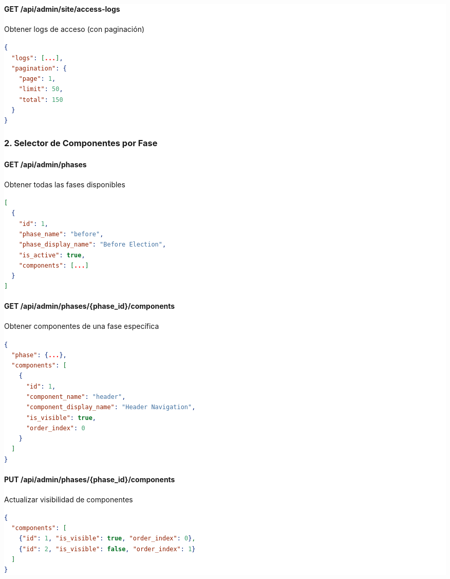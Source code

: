 #### GET /api/admin/site/access-logs
Obtener logs de acceso (con paginación)
```json
{
  "logs": [...],
  "pagination": {
    "page": 1,
    "limit": 50,
    "total": 150
  }
}
```

### 2. Selector de Componentes por Fase

#### GET /api/admin/phases
Obtener todas las fases disponibles
```json
[
  {
    "id": 1,
    "phase_name": "before",
    "phase_display_name": "Before Election",
    "is_active": true,
    "components": [...]
  }
]
```

#### GET /api/admin/phases/{phase_id}/components
Obtener componentes de una fase específica
```json
{
  "phase": {...},
  "components": [
    {
      "id": 1,
      "component_name": "header",
      "component_display_name": "Header Navigation",
      "is_visible": true,
      "order_index": 0
    }
  ]
}
```

#### PUT /api/admin/phases/{phase_id}/components
Actualizar visibilidad de componentes
```json
{
  "components": [
    {"id": 1, "is_visible": true, "order_index": 0},
    {"id": 2, "is_visible": false, "order_index": 1}
  ]
}
```
